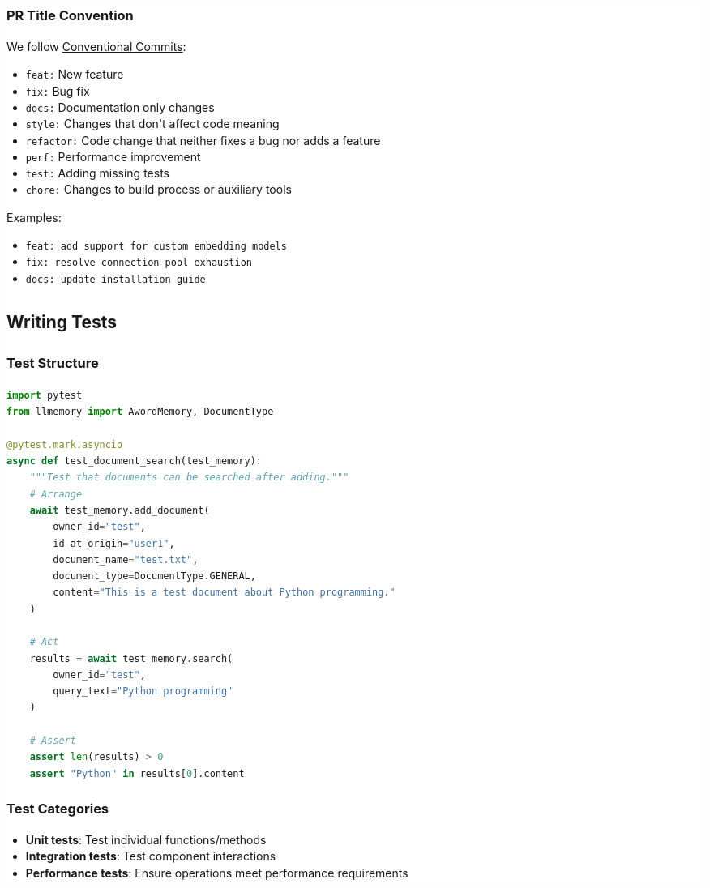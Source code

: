### PR Title Convention

We follow [Conventional Commits](https://www.conventionalcommits.org/):

- `feat:` New feature
- `fix:` Bug fix
- `docs:` Documentation only changes
- `style:` Changes that don't affect code meaning
- `refactor:` Code change that neither fixes a bug nor adds a feature
- `perf:` Performance improvement
- `test:` Adding missing tests
- `chore:` Changes to build process or auxiliary tools

Examples:
- `feat: add support for custom embedding models`
- `fix: resolve connection pool exhaustion`
- `docs: update installation guide`

## Writing Tests

### Test Structure

```python
import pytest
from llmemory import AwordMemory, DocumentType

@pytest.mark.asyncio
async def test_document_search(test_memory):
    """Test that documents can be searched after adding."""
    # Arrange
    await test_memory.add_document(
        owner_id="test",
        id_at_origin="user1",
        document_name="test.txt",
        document_type=DocumentType.GENERAL,
        content="This is a test document about Python programming."
    )

    # Act
    results = await test_memory.search(
        owner_id="test",
        query_text="Python programming"
    )

    # Assert
    assert len(results) > 0
    assert "Python" in results[0].content
```

### Test Categories

- **Unit tests**: Test individual functions/methods
- **Integration tests**: Test component interactions
- **Performance tests**: Ensure operations meet performance requirements
